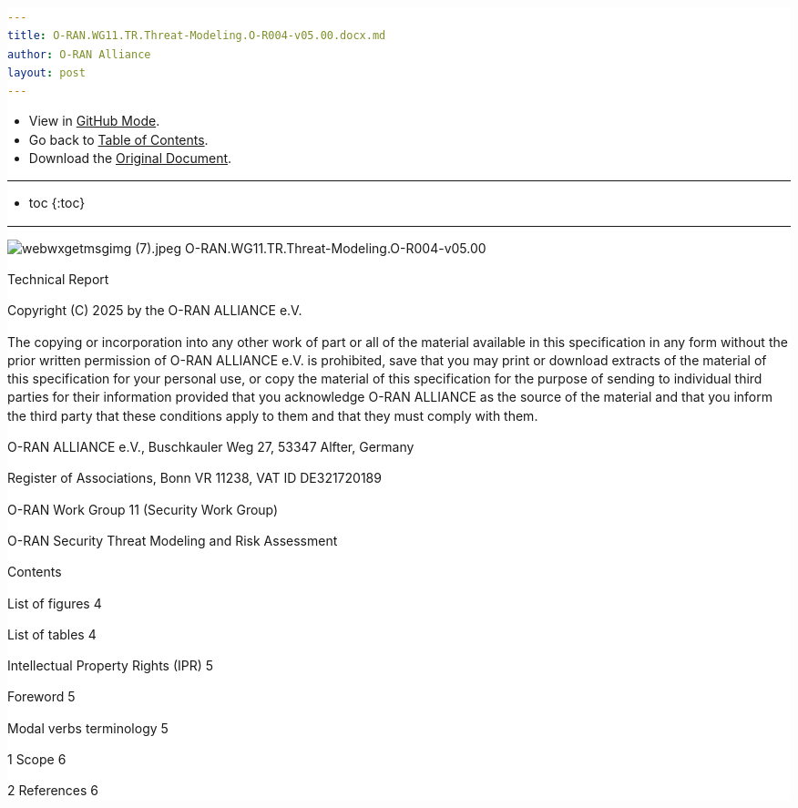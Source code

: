 ```yaml
---
title: O-RAN.WG11.TR.Threat-Modeling.O-R004-v05.00.docx.md
author: O-RAN Alliance
layout: post
---
```


- View in [GitHub Mode]({{site.github_page_url}}/O-RAN.WG11.TR.Threat-Modeling.O-R004-v05.00.docx.md).
- Go back to [Table of Contents]({{site.baseurl}}/).
- Download the [Original Document]({{site.download_url}}/O-RAN.WG11.TR.Threat-Modeling.O-R004-v05.00.docx).

---

* toc
{:toc}

---

![webwxgetmsgimg (7).jpeg]({{site.baseurl}}/assets/images/bea03973c631.jpg)   O-RAN.WG11.TR.Threat-Modeling.O-R004-v05.00

Technical Report

Copyright (C) 2025 by the O-RAN ALLIANCE e.V.

The copying or incorporation into any other work of part or all of the material available in this specification in any form without the prior written permission of O-RAN ALLIANCE e.V. is prohibited, save that you may print or download extracts of the material of this specification for your personal use, or copy the material of this specification for the purpose of sending to individual third parties for their information provided that you acknowledge O-RAN ALLIANCE as the source of the material and that you inform the third party that these conditions apply to them and that they must comply with them.

O-RAN ALLIANCE e.V., Buschkauler Weg 27, 53347 Alfter, Germany

Register of Associations, Bonn VR 11238, VAT ID DE321720189

O-RAN Work Group 11 (Security Work Group)

O-RAN Security Threat Modeling and Risk Assessment

Contents

List of figures 4

List of tables 4

Intellectual Property Rights (IPR) 5

Foreword 5

Modal verbs terminology 5

1 Scope 6

2 References 6

